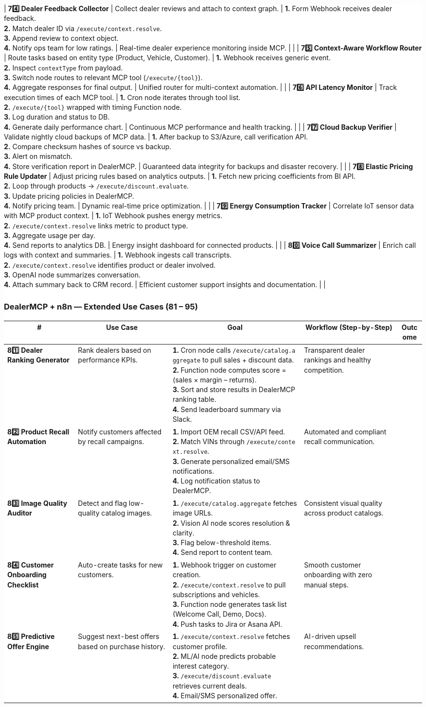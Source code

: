 | **74️⃣ Dealer Feedback Collector**     | Collect dealer reviews and attach to context graph.            | **1.** Form Webhook receives dealer feedback.<br>**2.** Match dealer ID via `/execute/context.resolve`.<br>**3.** Append review to context object.<br>**4.** Notify ops team for low ratings.                                | Real-time dealer experience monitoring inside MCP.           |         |
| **75️⃣ Context-Aware Workflow Router** | Route tasks based on entity type (Product, Vehicle, Customer). | **1.** Webhook receives generic event.<br>**2.** Inspect `contextType` from payload.<br>**3.** Switch node routes to relevant MCP tool (`/execute/{tool}`).<br>**4.** Aggregate responses for final output.                  | Unified router for multi-context automation.                 |         |
| **76️⃣ API Latency Monitor**           | Track execution times of each MCP tool.                        | **1.** Cron node iterates through tool list.<br>**2.** `/execute/{tool}` wrapped with timing Function node.<br>**3.** Log duration and status to DB.<br>**4.** Generate daily performance chart.                             | Continuous MCP performance and health tracking.              |         |
| **77️⃣ Cloud Backup Verifier**         | Validate nightly cloud backups of MCP data.                    | **1.** After backup to S3/Azure, call verification API.<br>**2.** Compare checksum hashes of source vs backup.<br>**3.** Alert on mismatch.<br>**4.** Store verification report in DealerMCP.                                | Guaranteed data integrity for backups and disaster recovery. |         |
| **78️⃣ Elastic Pricing Rule Updater**  | Adjust pricing rules based on analytics outputs.               | **1.** Fetch new pricing coefficients from BI API.<br>**2.** Loop through products → `/execute/discount.evaluate`.<br>**3.** Update pricing policies in DealerMCP.<br>**4.** Notify pricing team.                            | Dynamic real-time price optimization.                        |         |
| **79️⃣ Energy Consumption Tracker**    | Correlate IoT sensor data with MCP product context.            | **1.** IoT Webhook pushes energy metrics.<br>**2.** `/execute/context.resolve` links metric to product type.<br>**3.** Aggregate usage per day.<br>**4.** Send reports to analytics DB.                                      | Energy insight dashboard for connected products.             |         |
| **80️⃣ Voice Call Summarizer**         | Enrich call logs with context and summaries.                   | **1.** Webhook ingests call transcripts.<br>**2.** `/execute/context.resolve` identifies product or dealer involved.<br>**3.** OpenAI node summarizes conversation.<br>**4.** Attach summary back to CRM record.             | Efficient customer support insights and documentation.       |         |


### DealerMCP + n8n — Extended Use Cases (81 – 95)

| #                                      | Use Case                                            | Goal                                                                                                                                                                                                                                                               | Workflow (Step-by-Step)                                         | Outcome |
| -------------------------------------- | --------------------------------------------------- | ------------------------------------------------------------------------------------------------------------------------------------------------------------------------------------------------------------------------------------------------------------------ | --------------------------------------------------------------- | ------- |
| **81️⃣ Dealer Ranking Generator**      | Rank dealers based on performance KPIs.             | **1.** Cron node calls `/execute/catalog.aggregate` to pull sales + discount data.<br>**2.** Function node computes score = (sales × margin – returns).<br>**3.** Sort and store results in DealerMCP ranking table.<br>**4.** Send leaderboard summary via Slack. | Transparent dealer rankings and healthy competition.            |         |
| **82️⃣ Product Recall Automation**     | Notify customers affected by recall campaigns.      | **1.** Import OEM recall CSV/API feed.<br>**2.** Match VINs through `/execute/context.resolve`.<br>**3.** Generate personalized email/SMS notifications.<br>**4.** Log notification status to DealerMCP.                                                           | Automated and compliant recall communication.                   |         |
| **83️⃣ Image Quality Auditor**         | Detect and flag low-quality catalog images.         | **1.** `/execute/catalog.aggregate` fetches image URLs.<br>**2.** Vision AI node scores resolution & clarity.<br>**3.** Flag below-threshold items.<br>**4.** Send report to content team.                                                                         | Consistent visual quality across product catalogs.              |         |
| **84️⃣ Customer Onboarding Checklist** | Auto-create tasks for new customers.                | **1.** Webhook trigger on customer creation.<br>**2.** `/execute/context.resolve` to pull subscriptions and vehicles.<br>**3.** Function node generates task list (Welcome Call, Demo, Docs).<br>**4.** Push tasks to Jira or Asana API.                           | Smooth customer onboarding with zero manual steps.              |         |
| **85️⃣ Predictive Offer Engine**       | Suggest next-best offers based on purchase history. | **1.** `/execute/context.resolve` fetches customer profile.<br>**2.** ML/AI node predicts probable interest category.<br>**3.** `/execute/discount.evaluate` retrieves current deals.<br>**4.** Email/SMS personalized offer.                                      | AI-driven upsell recommendations.                               |         |